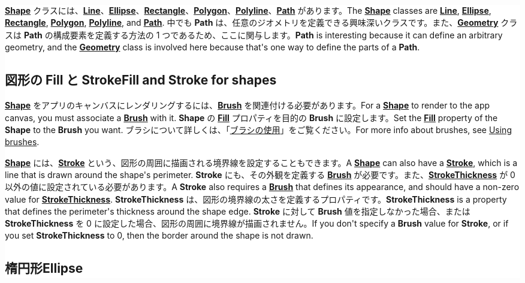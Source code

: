 <span data-ttu-id="3c8d6-113">[**Shape**](/uwp/api/Windows.UI.Xaml.Shapes.Shape) クラスには、[**Line**](/uwp/api/Windows.UI.Xaml.Shapes.Line)、[**Ellipse**](/uwp/api/Windows.UI.Xaml.Shapes.Ellipse)、[**Rectangle**](/uwp/api/Windows.UI.Xaml.Shapes.Rectangle)、[**Polygon**](/uwp/api/Windows.UI.Xaml.Shapes.Polygon)、[**Polyline**](/uwp/api/Windows.UI.Xaml.Shapes.Polyline)、[**Path**](/uwp/api/Windows.UI.Xaml.Shapes.Path) があります。</span><span class="sxs-lookup"><span data-stu-id="3c8d6-113">The [**Shape**](/uwp/api/Windows.UI.Xaml.Shapes.Shape) classes are [**Line**](/uwp/api/Windows.UI.Xaml.Shapes.Line), [**Ellipse**](/uwp/api/Windows.UI.Xaml.Shapes.Ellipse), [**Rectangle**](/uwp/api/Windows.UI.Xaml.Shapes.Rectangle), [**Polygon**](/uwp/api/Windows.UI.Xaml.Shapes.Polygon), [**Polyline**](/uwp/api/Windows.UI.Xaml.Shapes.Polyline), and [**Path**](/uwp/api/Windows.UI.Xaml.Shapes.Path).</span></span> <span data-ttu-id="3c8d6-114">中でも **Path** は、任意のジオメトリを定義できる興味深いクラスです。また、[**Geometry**](/uwp/api/Windows.UI.Xaml.Media.Geometry) クラスは **Path** の構成要素を定義する方法の 1 つであるため、ここに関与します。</span><span class="sxs-lookup"><span data-stu-id="3c8d6-114">**Path** is interesting because it can define an arbitrary geometry, and the [**Geometry**](/uwp/api/Windows.UI.Xaml.Media.Geometry) class is involved here because that's one way to define the parts of a **Path**.</span></span>

## <a name="fill-and-stroke-for-shapes"></a><span data-ttu-id="3c8d6-115">図形の Fill と Stroke</span><span class="sxs-lookup"><span data-stu-id="3c8d6-115">Fill and Stroke for shapes</span></span>

<span data-ttu-id="3c8d6-116">[**Shape**](/uwp/api/Windows.UI.Xaml.Shapes.Shape) をアプリのキャンバスにレンダリングするには、[**Brush**](/uwp/api/Windows.UI.Xaml.Media.Brush) を関連付ける必要があります。</span><span class="sxs-lookup"><span data-stu-id="3c8d6-116">For a [**Shape**](/uwp/api/Windows.UI.Xaml.Shapes.Shape) to render to the app canvas, you must associate a [**Brush**](/uwp/api/Windows.UI.Xaml.Media.Brush) with it.</span></span> <span data-ttu-id="3c8d6-117">**Shape** の [**Fill**](https://msdn.microsoft.com/library/windows/apps/windows.ui.xaml.shapes.shape.fill) プロパティを目的の **Brush** に設定します。</span><span class="sxs-lookup"><span data-stu-id="3c8d6-117">Set the [**Fill**](https://msdn.microsoft.com/library/windows/apps/windows.ui.xaml.shapes.shape.fill) property of the **Shape** to the **Brush** you want.</span></span> <span data-ttu-id="3c8d6-118">ブラシについて詳しくは、「[ブラシの使用](../style/brushes.md)」をご覧ください。</span><span class="sxs-lookup"><span data-stu-id="3c8d6-118">For more info about brushes, see [Using brushes](../style/brushes.md).</span></span>

<span data-ttu-id="3c8d6-119">[**Shape**](/uwp/api/Windows.UI.Xaml.Shapes.Shape) には、[**Stroke**](https://msdn.microsoft.com/library/windows/apps/windows.ui.xaml.shapes.shape.stroke) という、図形の周囲に描画される境界線を設定することもできます。</span><span class="sxs-lookup"><span data-stu-id="3c8d6-119">A [**Shape**](/uwp/api/Windows.UI.Xaml.Shapes.Shape) can also have a [**Stroke**](https://msdn.microsoft.com/library/windows/apps/windows.ui.xaml.shapes.shape.stroke), which is a line that is drawn around the shape's perimeter.</span></span> <span data-ttu-id="3c8d6-120">**Stroke** にも、その外観を定義する [**Brush**](/uwp/api/Windows.UI.Xaml.Media.Brush) が必要です。また、[**StrokeThickness**](https://msdn.microsoft.com/library/windows/apps/windows.ui.xaml.shapes.shape.strokethickness) が 0 以外の値に設定されている必要があります。</span><span class="sxs-lookup"><span data-stu-id="3c8d6-120">A **Stroke** also requires a [**Brush**](/uwp/api/Windows.UI.Xaml.Media.Brush) that defines its appearance, and should have a non-zero value for [**StrokeThickness**](https://msdn.microsoft.com/library/windows/apps/windows.ui.xaml.shapes.shape.strokethickness).</span></span> <span data-ttu-id="3c8d6-121">**StrokeThickness** は、図形の境界線の太さを定義するプロパティです。</span><span class="sxs-lookup"><span data-stu-id="3c8d6-121">**StrokeThickness** is a property that defines the perimeter's thickness around the shape edge.</span></span> <span data-ttu-id="3c8d6-122">**Stroke** に対して **Brush** 値を指定しなかった場合、または **StrokeThickness** を 0 に設定した場合、図形の周囲に境界線が描画されません。</span><span class="sxs-lookup"><span data-stu-id="3c8d6-122">If you don't specify a **Brush** value for **Stroke**, or if you set **StrokeThickness** to 0, then the border around the shape is not drawn.</span></span>

## <a name="ellipse"></a><span data-ttu-id="3c8d6-123">楕円形</span><span class="sxs-lookup"><span data-stu-id="3c8d6-123">Ellipse</span></span>
